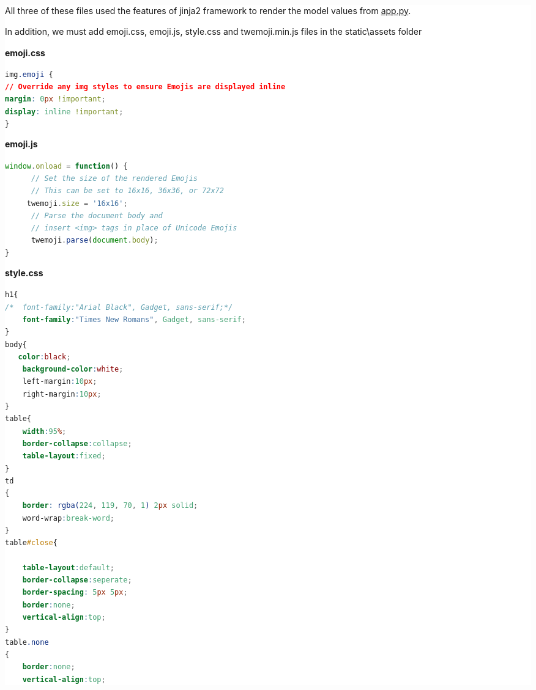 ```html
```

All three of these files used the features of jinja2 framework to render the model values from  [app.py](http://app.py/).

In addition, we must add emoji.css, emoji.js, style.css and twemoji.min.js files in the static\assets folder

**emoji.css**

```css
img.emoji {      
// Override any img styles to ensure Emojis are displayed inline      
margin: 0px !important;      
display: inline !important;      
}    

```

**emoji.js**

```js
window.onload = function() {    
      // Set the size of the rendered Emojis    
      // This can be set to 16x16, 36x36, or 72x72    
     twemoji.size = '16x16';    
      // Parse the document body and    
      // insert <img> tags in place of Unicode Emojis    
      twemoji.parse(document.body);    
}   

```

**style.css**

```css
h1{    
/*  font-family:"Arial Black", Gadget, sans-serif;*/    
    font-family:"Times New Romans", Gadget, sans-serif;    
}    
body{    
   color:black;    
    background-color:white;    
    left-margin:10px;    
    right-margin:10px;    
}    
table{    
    width:95%;    
    border-collapse:collapse;    
    table-layout:fixed;    
}    
td    
{    
    border: rgba(224, 119, 70, 1) 2px solid;    
    word-wrap:break-word;    
}    
table#close{    
       
    table-layout:default;    
    border-collapse:seperate;    
    border-spacing: 5px 5px;    
    border:none;    
    vertical-align:top;    
}    
table.none    
{    
    border:none;    
    vertical-align:top;    
```